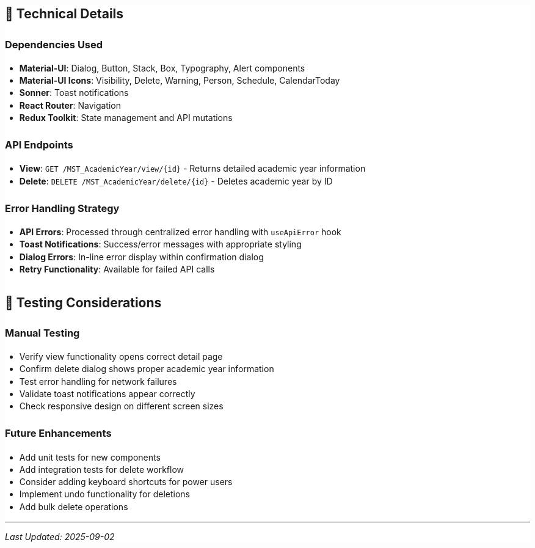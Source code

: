 ## 🔧 Technical Details

### Dependencies Used
- **Material-UI**: Dialog, Button, Stack, Box, Typography, Alert components
- **Material-UI Icons**: Visibility, Delete, Warning, Person, Schedule, CalendarToday
- **Sonner**: Toast notifications
- **React Router**: Navigation
- **Redux Toolkit**: State management and API mutations

### API Endpoints
- **View**: `GET /MST_AcademicYear/view/{id}` - Returns detailed academic year information
- **Delete**: `DELETE /MST_AcademicYear/delete/{id}` - Deletes academic year by ID

### Error Handling Strategy
- **API Errors**: Processed through centralized error handling with `useApiError` hook
- **Toast Notifications**: Success/error messages with appropriate styling
- **Dialog Errors**: In-line error display within confirmation dialog
- **Retry Functionality**: Available for failed API calls

## 🧪 Testing Considerations

### Manual Testing
- Verify view functionality opens correct detail page
- Confirm delete dialog shows proper academic year information
- Test error handling for network failures
- Validate toast notifications appear correctly
- Check responsive design on different screen sizes

### Future Enhancements
- Add unit tests for new components
- Add integration tests for delete workflow
- Consider adding keyboard shortcuts for power users
- Implement undo functionality for deletions
- Add bulk delete operations

---

*Last Updated: 2025-09-02*